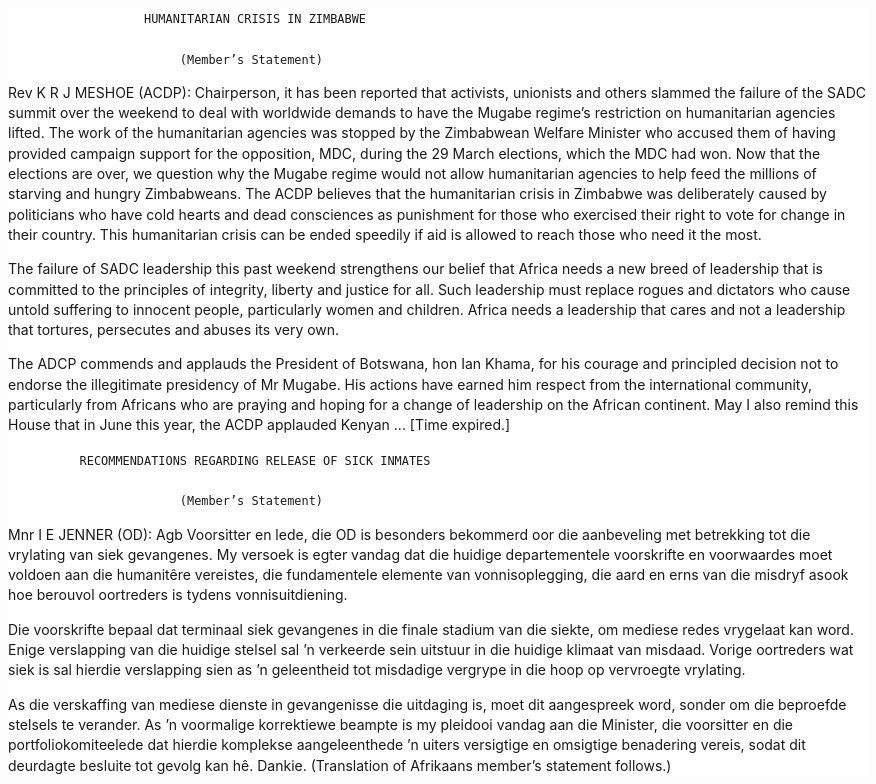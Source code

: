                        HUMANITARIAN CRISIS IN ZIMBABWE

                            (Member’s Statement)

Rev K R J MESHOE (ACDP): Chairperson, it has been reported that activists,
unionists and others slammed the failure of the SADC summit over the
weekend to deal with worldwide demands to have the Mugabe regime’s
restriction on humanitarian agencies lifted. The work of the humanitarian
agencies was stopped by the Zimbabwean Welfare Minister who accused them of
having provided campaign support for the opposition, MDC, during the 29
March elections, which the MDC had won. Now that the elections are over, we
question why the Mugabe regime would not allow humanitarian agencies to
help feed the millions of starving and hungry Zimbabweans. The ACDP
believes that the humanitarian crisis in Zimbabwe was deliberately caused
by politicians who have cold hearts and dead consciences as punishment for
those who exercised their right to vote for change in their country. This
humanitarian crisis can be ended speedily if aid is allowed to reach those
who need it the most.

The failure of SADC leadership this past weekend strengthens our belief
that Africa needs a new breed of leadership that is committed to the
principles of integrity, liberty and justice for all. Such leadership must
replace rogues and dictators who cause untold suffering to innocent people,
particularly women and children. Africa needs a leadership that cares and
not a leadership that tortures, persecutes and abuses its very own.

The ADCP commends and applauds the President of Botswana, hon Ian Khama,
for his courage and principled decision not to endorse the illegitimate
presidency of Mr Mugabe. His actions have earned him respect from the
international community, particularly from Africans who are praying and
hoping for a change of leadership on the African continent. May I also
remind this House that in June this year, the ACDP applauded Kenyan ...
[Time expired.]

              RECOMMENDATIONS REGARDING RELEASE OF SICK INMATES

                            (Member’s Statement)

Mnr I E JENNER (OD): Agb Voorsitter en lede, die OD is besonders bekommerd
oor die aanbeveling met betrekking tot die vrylating van siek gevangenes.
My versoek is egter vandag dat die huidige departementele voorskrifte en
voorwaardes moet voldoen aan die humanitêre vereistes, die fundamentele
elemente van vonnisoplegging, die aard en erns van die misdryf asook hoe
berouvol oortreders is tydens vonnisuitdiening.

Die voorskrifte bepaal dat terminaal siek gevangenes in die finale stadium
van die siekte, om mediese redes vrygelaat kan word. Enige verslapping van
die huidige stelsel sal ’n verkeerde sein uitstuur in die huidige klimaat
van misdaad. Vorige oortreders wat siek is sal hierdie verslapping sien as
’n geleentheid tot misdadige vergrype in die hoop op vervroegte vrylating.

As die verskaffing van mediese dienste in gevangenisse die uitdaging is,
moet dit aangespreek word, sonder om die beproefde stelsels te verander. As
’n voormalige korrektiewe beampte is my pleidooi vandag aan die Minister,
die voorsitter en die portfoliokomiteelede dat hierdie komplekse
aangeleenthede ’n uiters versigtige en omsigtige benadering vereis, sodat
dit deurdagte besluite tot gevolg kan hê. Dankie. (Translation of Afrikaans
member’s statement follows.)
